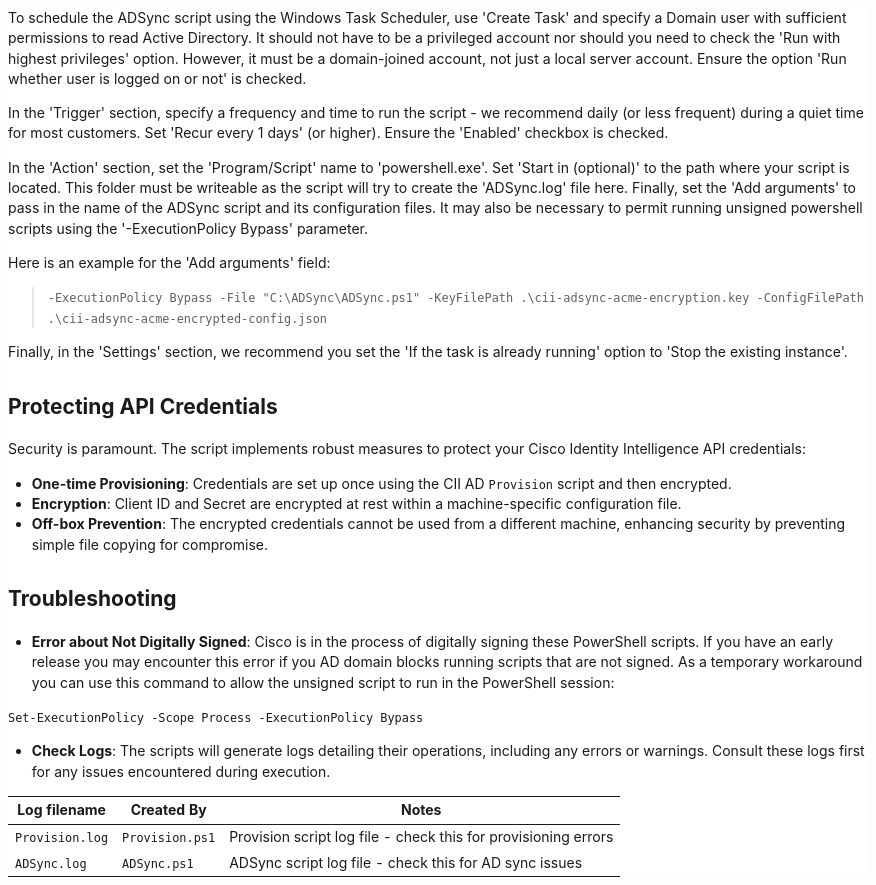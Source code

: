 To schedule the ADSync script using the Windows Task Scheduler, use 'Create Task' and specify a Domain user with sufficient permissions to read Active Directory.  It should not have to be a privileged account nor should you need to check the 'Run with highest privileges' option.  However, it must be a domain-joined account, not just a local server account.  Ensure the option 'Run whether user is logged on or not' is checked.

In the 'Trigger' section, specify a frequency and time to run the script - we recommend daily (or less frequent) during a quiet time for most customers.  Set 'Recur  every 1 days' (or higher).  Ensure the 'Enabled' checkbox is checked.

In the 'Action' section, set the 'Program/Script' name to 'powershell.exe'.  Set 'Start in (optional)' to the path where your script is located.  This folder must be writeable as the script will try to create the 'ADSync.log' file here.  Finally, set the 'Add arguments' to pass in the name of the ADSync script and its configuration files.  It may also be necessary to permit running unsigned powershell scripts using the '-ExecutionPolicy Bypass' parameter.

Here is an example for the 'Add arguments' field:

> ```-ExecutionPolicy Bypass -File "C:\ADSync\ADSync.ps1" -KeyFilePath .\cii-adsync-acme-encryption.key -ConfigFilePath .\cii-adsync-acme-encrypted-config.json```

Finally, in the 'Settings' section, we recommend you set the 'If the task is already running' option to 'Stop the existing instance'.


## Protecting API Credentials

Security is paramount. The script implements robust measures to protect your Cisco Identity Intelligence API credentials:

*   **One-time Provisioning**: Credentials are set up once using the CII AD `Provision` script and then encrypted.
*   **Encryption**: Client ID and Secret are encrypted at rest within a machine-specific configuration file.
*   **Off-box Prevention**: The encrypted credentials cannot be used from a different machine, enhancing security by preventing simple file copying for compromise.

## Troubleshooting

*   **Error about Not Digitally Signed**: Cisco is in the process of digitally signing these PowerShell scripts.  If you have an early release you may encounter this error if you AD domain blocks running scripts that are not signed.  As a temporary workaround you can use this command to allow the unsigned script to run in the PowerShell session:
```
Set-ExecutionPolicy -Scope Process -ExecutionPolicy Bypass
```
*   **Check Logs**: The scripts will generate logs detailing their operations, including any errors or warnings. Consult these logs first for any issues encountered during execution.

| Log filename | Created By | Notes |
|--------------|------------|-------|
| `Provision.log` | `Provision.ps1` | Provision script log file - check this for provisioning errors |
| `ADSync.log` | `ADSync.ps1` | ADSync script log file - check this for AD sync issues |
